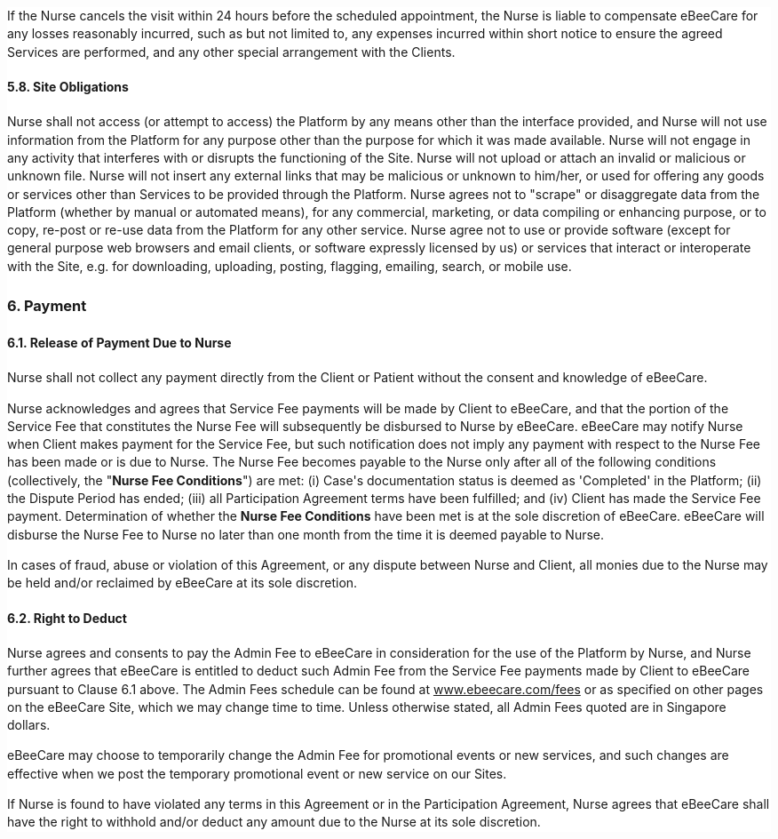 If the Nurse cancels the visit within 24 hours before the scheduled appointment, the Nurse is liable to compensate eBeeCare for any losses reasonably incurred, such as but not limited to, any expenses incurred within short notice to ensure the agreed Services are performed, and any other special arrangement with the Clients.

#### 5.8. Site Obligations

Nurse shall not access (or attempt to access) the Platform by any means other than the interface provided, and Nurse will not use information from the Platform for any purpose other than the purpose for which it was made available. Nurse will not engage in any activity that interferes with or disrupts the functioning of the Site. Nurse will not upload or attach an invalid or malicious or unknown file. Nurse will not insert any external links that may be malicious or unknown to him/her, or used for offering any goods or services other than Services to be provided through the Platform. Nurse agrees not to "scrape" or disaggregate data from the Platform (whether by manual or automated means), for any commercial, marketing, or data compiling or enhancing purpose, or to copy, re-post or re-use data from the Platform for any other service. Nurse agree not to use or provide software (except for general purpose web browsers and email clients, or software expressly licensed by us) or services that interact or interoperate with the Site, e.g. for downloading, uploading, posting, flagging, emailing, search, or mobile use.

### 6. Payment

#### 6.1. Release of Payment Due to Nurse

Nurse shall not collect any payment directly from the Client or Patient without the consent and knowledge of eBeeCare.

Nurse acknowledges and agrees that Service Fee payments will be made by Client to eBeeCare, and that the portion of the Service Fee that constitutes the Nurse Fee will subsequently be disbursed to Nurse by eBeeCare. eBeeCare may notify Nurse when Client makes payment for the Service Fee, but such notification does not imply any payment with respect to the Nurse Fee has been made or is due to Nurse. The Nurse Fee becomes payable to the Nurse only after all of the following conditions (collectively, the "**Nurse Fee Conditions**") are met: (i) Case's documentation status is deemed as 'Completed' in the Platform; (ii) the Dispute Period has ended; (iii) all Participation Agreement terms have been fulfilled; and (iv) Client has made the Service Fee payment. Determination of whether the **Nurse Fee Conditions** have been met is at the sole discretion of eBeeCare. eBeeCare will disburse the Nurse Fee to Nurse no later than one month from the time it is deemed payable to Nurse.

In cases of fraud, abuse or violation of this Agreement, or any dispute between Nurse and Client, all monies due to the Nurse may be held and/or reclaimed by eBeeCare at its sole discretion.

#### 6.2. Right to Deduct

Nurse agrees and consents to pay the Admin Fee to eBeeCare in consideration for the use of the Platform by Nurse, and Nurse further agrees that eBeeCare is entitled to deduct such Admin Fee from the Service Fee payments made by Client to eBeeCare pursuant to Clause 6.1 above. The Admin Fees schedule can be found at www.ebeecare.com/fees or as specified on other pages on the eBeeCare Site, which we may change time to time. Unless otherwise stated, all Admin Fees quoted are in Singapore dollars.

eBeeCare may choose to temporarily change the Admin Fee for promotional events or new services, and such changes are effective when we post the temporary promotional event or new service on our Sites.

If Nurse is found to have violated any terms in this Agreement or in the Participation Agreement, Nurse agrees that eBeeCare shall have the right to withhold and/or deduct any amount due to the Nurse at its sole discretion.
